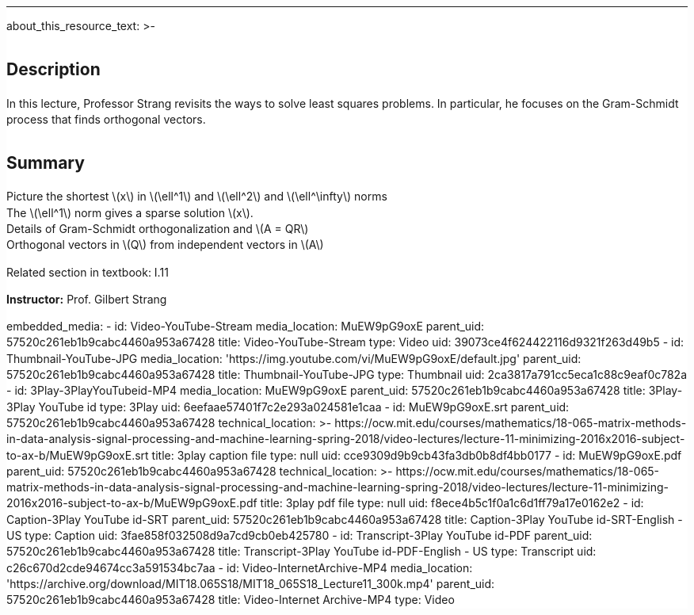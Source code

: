 ---
about_this_resource_text: >-
  <h2 class="subhead">Description</h2> <p>In this lecture, Professor Strang
  revisits the ways to solve least squares problems.  In particular, he focuses
  on the Gram-Schmidt process that finds orthogonal vectors.</p> <h2
  class="subhead">Summary</h2> <p>Picture the shortest \(x\) in \(\ell^1\) and
  \(\ell^2\) and \(\ell^\infty\) norms<br /> The  \(\ell^1\) norm gives a sparse
  solution \(x\).<br /> Details of Gram-Schmidt orthogonalization and \(A =
  QR\)<br /> Orthogonal vectors in \(Q\) from independent vectors in \(A\)</p>
  <p>Related section in textbook: I.11</p> <p><strong>Instructor:</strong> Prof.
  Gilbert Strang</p>
embedded_media:
  - id: Video-YouTube-Stream
    media_location: MuEW9pG9oxE
    parent_uid: 57520c261eb1b9cabc4460a953a67428
    title: Video-YouTube-Stream
    type: Video
    uid: 39073ce4f624422116d9321f263d49b5
  - id: Thumbnail-YouTube-JPG
    media_location: 'https://img.youtube.com/vi/MuEW9pG9oxE/default.jpg'
    parent_uid: 57520c261eb1b9cabc4460a953a67428
    title: Thumbnail-YouTube-JPG
    type: Thumbnail
    uid: 2ca3817a791cc5eca1c88c9eaf0c782a
  - id: 3Play-3PlayYouTubeid-MP4
    media_location: MuEW9pG9oxE
    parent_uid: 57520c261eb1b9cabc4460a953a67428
    title: 3Play-3Play YouTube id
    type: 3Play
    uid: 6eefaae57401f7c2e293a024581e1caa
  - id: MuEW9pG9oxE.srt
    parent_uid: 57520c261eb1b9cabc4460a953a67428
    technical_location: >-
      https://ocw.mit.edu/courses/mathematics/18-065-matrix-methods-in-data-analysis-signal-processing-and-machine-learning-spring-2018/video-lectures/lecture-11-minimizing-2016x2016-subject-to-ax-b/MuEW9pG9oxE.srt
    title: 3play caption file
    type: null
    uid: cce9309d9b9cb43fa3db0b8df4bb0177
  - id: MuEW9pG9oxE.pdf
    parent_uid: 57520c261eb1b9cabc4460a953a67428
    technical_location: >-
      https://ocw.mit.edu/courses/mathematics/18-065-matrix-methods-in-data-analysis-signal-processing-and-machine-learning-spring-2018/video-lectures/lecture-11-minimizing-2016x2016-subject-to-ax-b/MuEW9pG9oxE.pdf
    title: 3play pdf file
    type: null
    uid: f8ece4b5c1f0a1c6d1ff79a17e0162e2
  - id: Caption-3Play YouTube id-SRT
    parent_uid: 57520c261eb1b9cabc4460a953a67428
    title: Caption-3Play YouTube id-SRT-English - US
    type: Caption
    uid: 3fae858f032508d9a7cd9cb0eb425780
  - id: Transcript-3Play YouTube id-PDF
    parent_uid: 57520c261eb1b9cabc4460a953a67428
    title: Transcript-3Play YouTube id-PDF-English - US
    type: Transcript
    uid: c26c670d2cde94674cc3a591534bc7aa
  - id: Video-InternetArchive-MP4
    media_location: 'https://archive.org/download/MIT18.065S18/MIT18_065S18_Lecture11_300k.mp4'
    parent_uid: 57520c261eb1b9cabc4460a953a67428
    title: Video-Internet Archive-MP4
    type: Video